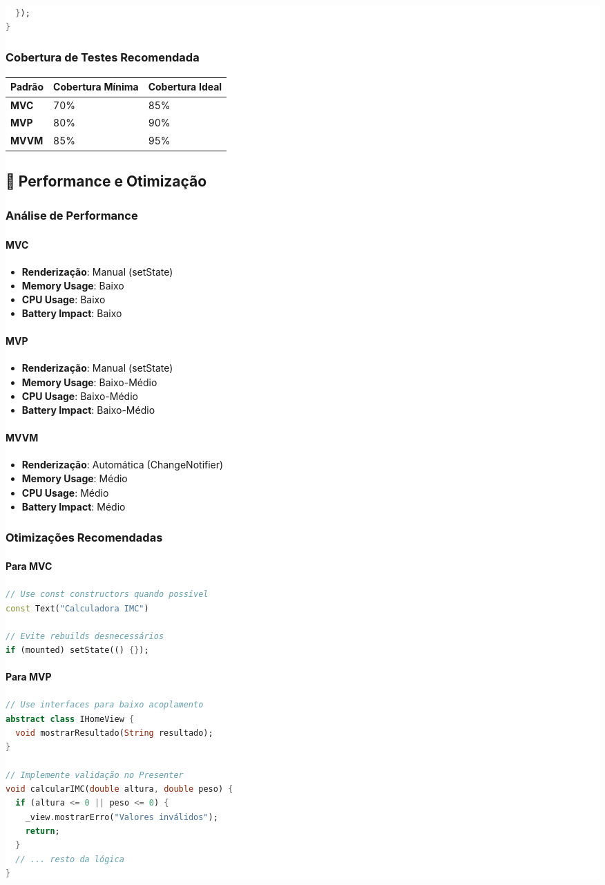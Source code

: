 ```dart
  });
}
```

### **Cobertura de Testes Recomendada**

| Padrão | Cobertura Mínima | Cobertura Ideal |
|--------|------------------|-----------------|
| **MVC** | 70% | 85% |
| **MVP** | 80% | 90% |
| **MVVM** | 85% | 95% |

## 🚀 Performance e Otimização

### **Análise de Performance**

#### **MVC**
- **Renderização**: Manual (setState)
- **Memory Usage**: Baixo
- **CPU Usage**: Baixo
- **Battery Impact**: Baixo

#### **MVP**
- **Renderização**: Manual (setState)
- **Memory Usage**: Baixo-Médio
- **CPU Usage**: Baixo-Médio
- **Battery Impact**: Baixo-Médio

#### **MVVM**
- **Renderização**: Automática (ChangeNotifier)
- **Memory Usage**: Médio
- **CPU Usage**: Médio
- **Battery Impact**: Médio

### **Otimizações Recomendadas**

#### **Para MVC**
```dart
// Use const constructors quando possível
const Text("Calculadora IMC")

// Evite rebuilds desnecessários
if (mounted) setState(() {});
```

#### **Para MVP**
```dart
// Use interfaces para baixo acoplamento
abstract class IHomeView {
  void mostrarResultado(String resultado);
}

// Implemente validação no Presenter
void calcularIMC(double altura, double peso) {
  if (altura <= 0 || peso <= 0) {
    _view.mostrarErro("Valores inválidos");
    return;
  }
  // ... resto da lógica
}
```